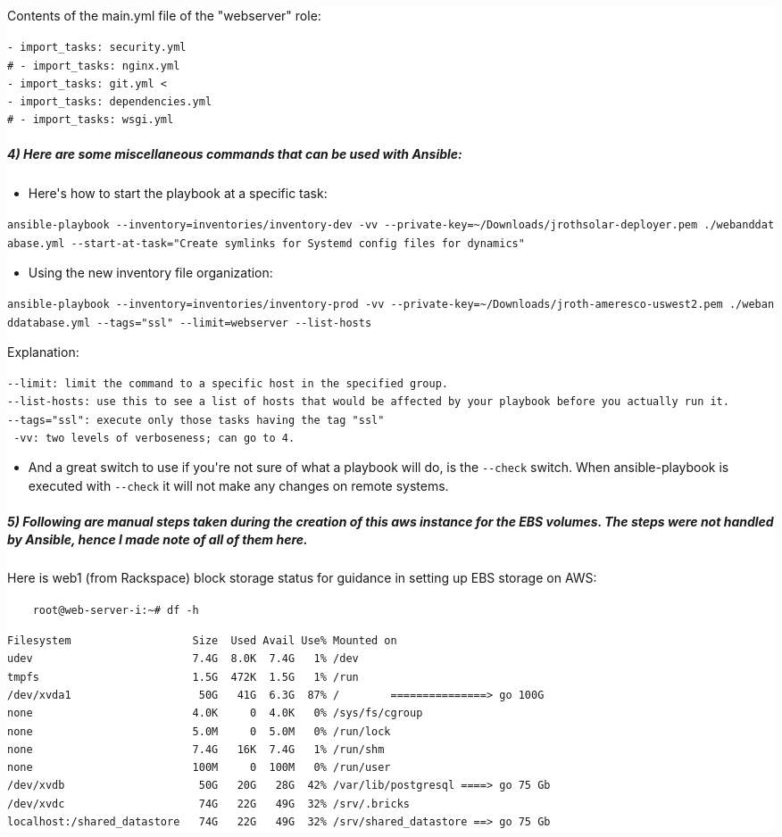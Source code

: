 Contents of the main.yml file of the "webserver" role:

    - import_tasks: security.yml
    # - import_tasks: nginx.yml
    - import_tasks: git.yml <
    - import_tasks: dependencies.yml
    # - import_tasks: wsgi.yml

##### 4) Here are some miscellaneous commands that can be used with Ansible:

* Here's how to start the playbook at a specific task:

```
ansible-playbook --inventory=inventories/inventory-dev -vv --private-key=~/Downloads/jrothsolar-deployer.pem ./webanddatabase.yml --start-at-task="Create symlinks for Systemd config files for dynamics"
```

* Using the new inventory file organization:

```
ansible-playbook --inventory=inventories/inventory-prod -vv --private-key=~/Downloads/jroth-ameresco-uswest2.pem ./webanddatabase.yml --tags="ssl" --limit=webserver --list-hosts
```

Explanation:

    --limit: limit the command to a specific host in the specified group.
    --list-hosts: use this to see a list of hosts that would be affected by your playbook before you actually run it.
    --tags="ssl": execute only those tasks having the tag "ssl"
     -vv: two levels of verboseness; can go to 4.
* And a great switch to use if you're not sure of what a playbook will do, is the `--check` switch. When ansible-playbook is executed with `--check` it will not make any changes on remote systems. 

##### 5) Following are manual steps taken during the creation of this aws instance for the EBS volumes. The steps were *not* handled by Ansible, hence I made note of all of them here.

Here is web1 (from Rackspace) block storage status for guidance in setting up EBS storage on AWS:

```
    root@web-server-i:~# df -h
```
    Filesystem                   Size  Used Avail Use% Mounted on
    udev                         7.4G  8.0K  7.4G   1% /dev
    tmpfs                        1.5G  472K  1.5G   1% /run
    /dev/xvda1                    50G   41G  6.3G  87% /        ===============> go 100G
    none                         4.0K     0  4.0K   0% /sys/fs/cgroup
    none                         5.0M     0  5.0M   0% /run/lock
    none                         7.4G   16K  7.4G   1% /run/shm
    none                         100M     0  100M   0% /run/user
    /dev/xvdb                     50G   20G   28G  42% /var/lib/postgresql ====> go 75 Gb
    /dev/xvdc                     74G   22G   49G  32% /srv/.bricks
    localhost:/shared_datastore   74G   22G   49G  32% /srv/shared_datastore ==> go 75 Gb
